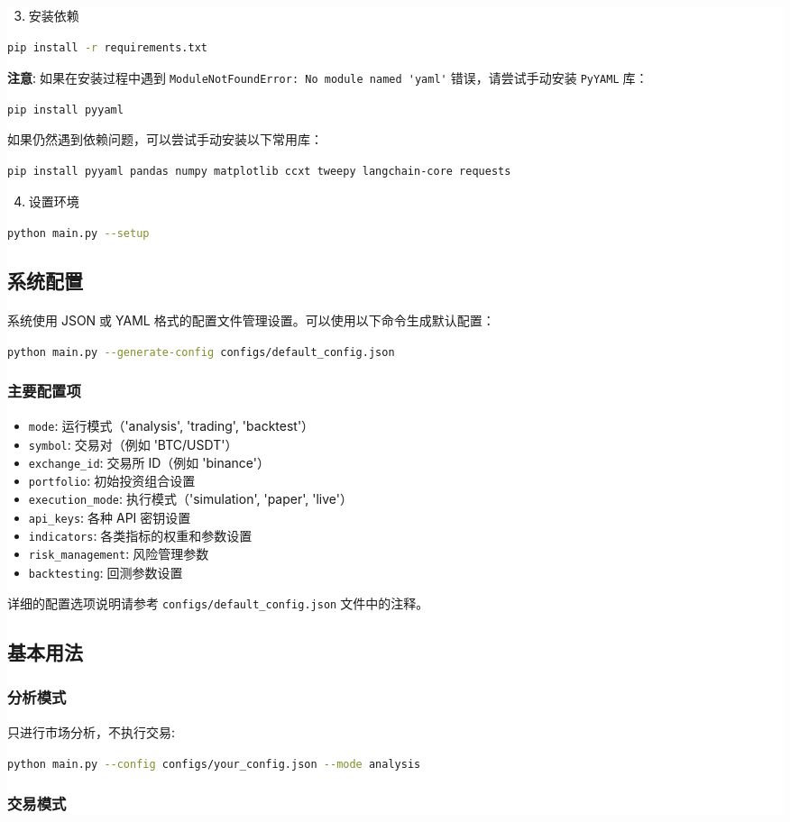 3. 安装依赖

```bash
pip install -r requirements.txt
```

**注意**: 如果在安装过程中遇到 `ModuleNotFoundError: No module named 'yaml'` 错误，请尝试手动安装 `PyYAML` 库：

```bash
pip install pyyaml
```

如果仍然遇到依赖问题，可以尝试手动安装以下常用库：

```bash
pip install pyyaml pandas numpy matplotlib ccxt tweepy langchain-core requests
```

4. 设置环境

```bash
python main.py --setup
```

## 系统配置

系统使用 JSON 或 YAML 格式的配置文件管理设置。可以使用以下命令生成默认配置：

```bash
python main.py --generate-config configs/default_config.json
```

### 主要配置项

- `mode`: 运行模式（'analysis', 'trading', 'backtest'）
- `symbol`: 交易对（例如 'BTC/USDT'）
- `exchange_id`: 交易所 ID（例如 'binance'）
- `portfolio`: 初始投资组合设置
- `execution_mode`: 执行模式（'simulation', 'paper', 'live'）
- `api_keys`: 各种 API 密钥设置
- `indicators`: 各类指标的权重和参数设置
- `risk_management`: 风险管理参数
- `backtesting`: 回测参数设置

详细的配置选项说明请参考 `configs/default_config.json` 文件中的注释。

## 基本用法

### 分析模式

只进行市场分析，不执行交易:

```bash
python main.py --config configs/your_config.json --mode analysis
```

### 交易模式

